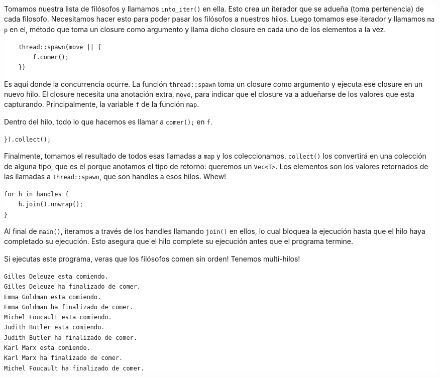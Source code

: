 Tomamos nuestra lista de filósofos y llamamos `into_iter()` en ella. Esto crea
un iterador que se adueña (toma pertenencia) de cada filosofo. Necesitamos hacer
esto para poder pasar los filósofos a nuestros hilos. Luego tomamos ese iterador
y llamamos `map` en el, método que toma un closure como argumento y llama dicho
closure en cada uno de los elementos a la vez.

```rust,ignore
    thread::spawn(move || {
        f.comer();
    })
```

Es aquí donde la concurrencia ocurre. La función `thread::spawn` toma un closure
como argumento y ejecuta ese closure en un nuevo hilo. El closure necesita una
anotación extra, `move`, para indicar que el closure va a adueñarse de los
valores que esta capturando. Principalmente, la variable `f` de la función
`map`.

Dentro del hilo, todo lo que hacemos es llamar a `comer();` en `f`.

```rust,ignore
}).collect();
```

Finalmente, tomamos el resultado de todos esas llamadas a `map` y los
coleccionamos. `collect()` los convertirá en una colección de alguna tipo, que
es el porque anotamos el tipo de retorno: queremos un `Vec<T>`. Los elementos
son los valores retornados de las llamadas a `thread::spawn`, que son handles a
esos hilos. Whew!

```rust,ignore
for h in handles {
    h.join().unwrap();
}
```

Al final de `main()`, iteramos a través de los handles llamando `join()` en
ellos, lo cual bloquea la ejecución hasta que el hilo haya completado su
ejecución. Esto asegura que el hilo complete su ejecución antes que el programa
termine.

Si ejecutas este programa, veras que los filósofos comen sin orden!
Tenemos multi-hilos!


```text
Gilles Deleuze esta comiendo.
Gilles Deleuze ha finalizado de comer.
Emma Goldman esta comiendo.
Emma Goldman ha finalizado de comer.
Michel Foucault esta comiendo.
Judith Butler esta comiendo.
Judith Butler ha finalizado de comer.
Karl Marx esta comiendo.
Karl Marx ha finalizado de comer.
Michel Foucault ha finalizado de comer.
```
